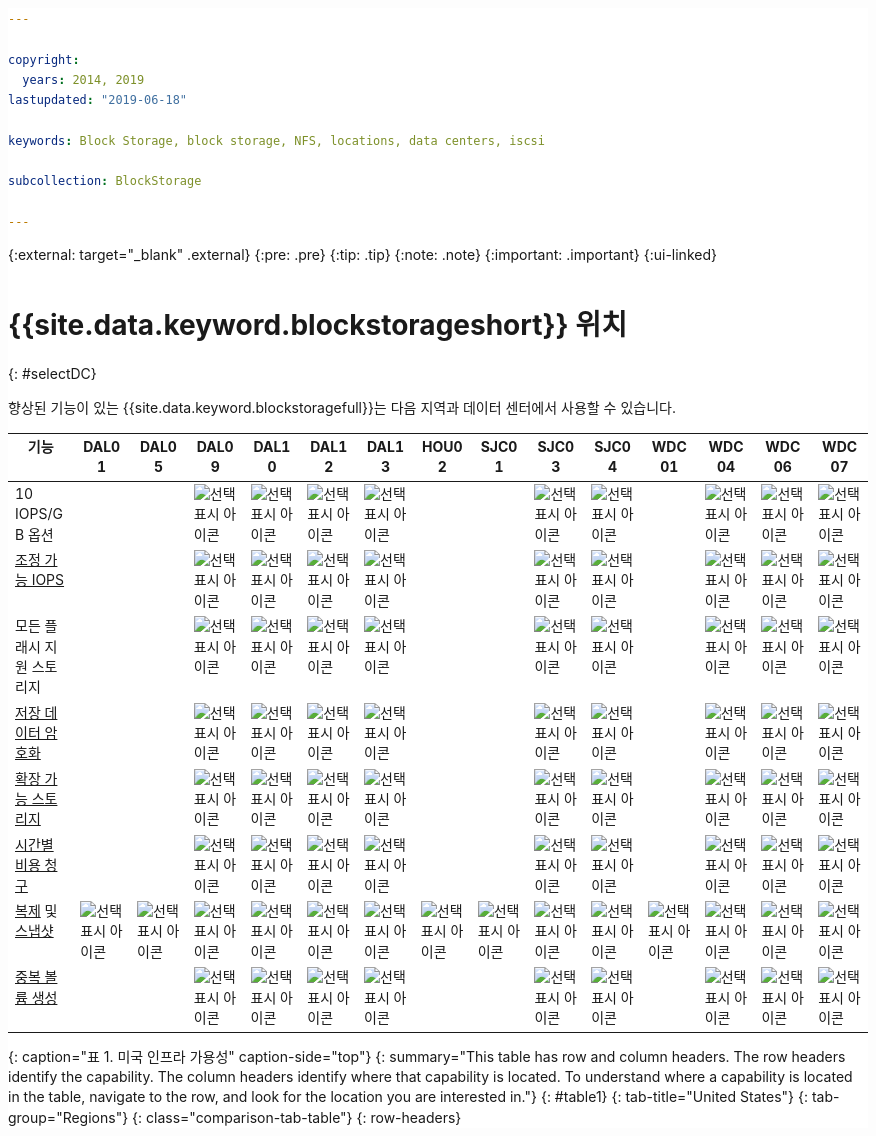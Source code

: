 ```yaml
---

copyright:
  years: 2014, 2019
lastupdated: "2019-06-18"

keywords: Block Storage, block storage, NFS, locations, data centers, iscsi

subcollection: BlockStorage

---
```

{:external: target="_blank" .external}
{:pre: .pre}
{:tip: .tip}
{:note: .note}
{:important: .important}
{:ui-linked}

# {{site.data.keyword.blockstorageshort}} 위치
{: #selectDC}

향상된 기능이 있는 {{site.data.keyword.blockstoragefull}}는 다음 지역과 데이터 센터에서 사용할 수 있습니다.


| 기능 |DAL01 |          DAL05 |DAL09 |DAL10 |DAL12 |DAL13 |HOU02 |SJC01 |SJC03 |SJC04 |WDC01 |WDC04 |WDC06 |WDC07 |
|-----|-----|-----|-----|-----|-----|-----|-----|-----|-----|-----|-----|-----|-----|-----|
| 10 IOPS/GB 옵션 |  |  | ![선택 표시 아이콘](../../icons/checkmark-icon.svg) | ![선택 표시 아이콘](../../icons/checkmark-icon.svg) | ![선택 표시 아이콘](../../icons/checkmark-icon.svg) | ![선택 표시 아이콘](../../icons/checkmark-icon.svg) | | | ![선택 표시 아이콘](../../icons/checkmark-icon.svg) |![선택 표시 아이콘](../../icons/checkmark-icon.svg) | | ![선택 표시 아이콘](../../icons/checkmark-icon.svg) |![선택 표시 아이콘](../../icons/checkmark-icon.svg) |![선택 표시 아이콘](../../icons/checkmark-icon.svg) |
| [조정 가능 IOPS](/docs/infrastructure/FileStorage?topic=FileStorage-adjustingIOPS) |  |  | ![선택 표시 아이콘](../../icons/checkmark-icon.svg) | ![선택 표시 아이콘](../../icons/checkmark-icon.svg) | ![선택 표시 아이콘](../../icons/checkmark-icon.svg) | ![선택 표시 아이콘](../../icons/checkmark-icon.svg) | | | ![선택 표시 아이콘](../../icons/checkmark-icon.svg) |![선택 표시 아이콘](../../icons/checkmark-icon.svg) | | ![선택 표시 아이콘](../../icons/checkmark-icon.svg) |![선택 표시 아이콘](../../icons/checkmark-icon.svg) |![선택 표시 아이콘](../../icons/checkmark-icon.svg) |
| 모든 플래시 지원 스토리지 |  |  | ![선택 표시 아이콘](../../icons/checkmark-icon.svg) | ![선택 표시 아이콘](../../icons/checkmark-icon.svg) | ![선택 표시 아이콘](../../icons/checkmark-icon.svg) | ![선택 표시 아이콘](../../icons/checkmark-icon.svg) | | | ![선택 표시 아이콘](../../icons/checkmark-icon.svg) |![선택 표시 아이콘](../../icons/checkmark-icon.svg) | | ![선택 표시 아이콘](../../icons/checkmark-icon.svg) |![선택 표시 아이콘](../../icons/checkmark-icon.svg) |![선택 표시 아이콘](../../icons/checkmark-icon.svg) |
| [저장 데이터 암호화](/docs/infrastructure/FileStorage?topic=FileStorage-encryption) |  |  | ![선택 표시 아이콘](../../icons/checkmark-icon.svg) | ![선택 표시 아이콘](../../icons/checkmark-icon.svg) | ![선택 표시 아이콘](../../icons/checkmark-icon.svg) | ![선택 표시 아이콘](../../icons/checkmark-icon.svg) | | | ![선택 표시 아이콘](../../icons/checkmark-icon.svg) |![선택 표시 아이콘](../../icons/checkmark-icon.svg) | | ![선택 표시 아이콘](../../icons/checkmark-icon.svg) |![선택 표시 아이콘](../../icons/checkmark-icon.svg) | ![선택 표시 아이콘](../../icons/checkmark-icon.svg) |
| [확장 가능 스토리지](/docs/infrastructure/FileStorage?topic=FileStorage-expandCapacity) |  |  | ![선택 표시 아이콘](../../icons/checkmark-icon.svg) | ![선택 표시 아이콘](../../icons/checkmark-icon.svg) | ![선택 표시 아이콘](../../icons/checkmark-icon.svg) | ![선택 표시 아이콘](../../icons/checkmark-icon.svg) | | | ![선택 표시 아이콘](../../icons/checkmark-icon.svg) |![선택 표시 아이콘](../../icons/checkmark-icon.svg) | | ![선택 표시 아이콘](../../icons/checkmark-icon.svg) |![선택 표시 아이콘](../../icons/checkmark-icon.svg) |![선택 표시 아이콘](../../icons/checkmark-icon.svg) |
| [시간별 비용 청구](/docs/infrastructure/FileStorage?topic=FileStorage-about#billing) |  |  | ![선택 표시 아이콘](../../icons/checkmark-icon.svg) | ![선택 표시 아이콘](../../icons/checkmark-icon.svg) | ![선택 표시 아이콘](../../icons/checkmark-icon.svg) | ![선택 표시 아이콘](../../icons/checkmark-icon.svg) | | | ![선택 표시 아이콘](../../icons/checkmark-icon.svg) |![선택 표시 아이콘](../../icons/checkmark-icon.svg) | | ![선택 표시 아이콘](../../icons/checkmark-icon.svg) |![선택 표시 아이콘](../../icons/checkmark-icon.svg) |![선택 표시 아이콘](../../icons/checkmark-icon.svg) |
| [복제](/docs/infrastructure/FileStorage?topic=FileStorage-replication) 및 [스냅샷](/docs/infrastructure/FileStorage?topic=FileStorage-snapshots)| ![선택 표시 아이콘](../../icons/checkmark-icon.svg)|![선택 표시 아이콘](../../icons/checkmark-icon.svg) | ![선택 표시 아이콘](../../icons/checkmark-icon.svg) | ![선택 표시 아이콘](../../icons/checkmark-icon.svg) | ![선택 표시 아이콘](../../icons/checkmark-icon.svg) | ![선택 표시 아이콘](../../icons/checkmark-icon.svg) | ![선택 표시 아이콘](../../icons/checkmark-icon.svg) | ![선택 표시 아이콘](../../icons/checkmark-icon.svg) | ![선택 표시 아이콘](../../icons/checkmark-icon.svg) | ![선택 표시 아이콘](../../icons/checkmark-icon.svg) | ![선택 표시 아이콘](../../icons/checkmark-icon.svg) | ![선택 표시 아이콘](../../icons/checkmark-icon.svg) | ![선택 표시 아이콘](../../icons/checkmark-icon.svg) | ![선택 표시 아이콘](../../icons/checkmark-icon.svg) |
| [중복 볼륨 생성](/docs/infrastructure/FileStorage?topic=FileStorage-duplicatevolume) |  |  | ![선택 표시 아이콘](../../icons/checkmark-icon.svg) | ![선택 표시 아이콘](../../icons/checkmark-icon.svg) | ![선택 표시 아이콘](../../icons/checkmark-icon.svg) | ![선택 표시 아이콘](../../icons/checkmark-icon.svg) | | | ![선택 표시 아이콘](../../icons/checkmark-icon.svg) |![선택 표시 아이콘](../../icons/checkmark-icon.svg) | | ![선택 표시 아이콘](../../icons/checkmark-icon.svg) |![선택 표시 아이콘](../../icons/checkmark-icon.svg) |![선택 표시 아이콘](../../icons/checkmark-icon.svg) |
{: caption="표 1. 미국 인프라 가용성" caption-side="top"}
{: summary="This table has row and column headers. The row headers identify the capability. The column headers identify where that capability is located. To understand where a capability is located in the table, navigate to the row, and look for the location you are interested in."}
{: #table1}
{: tab-title="United States"}
{: tab-group="Regions"}
{: class="comparison-tab-table"}
{: row-headers}
